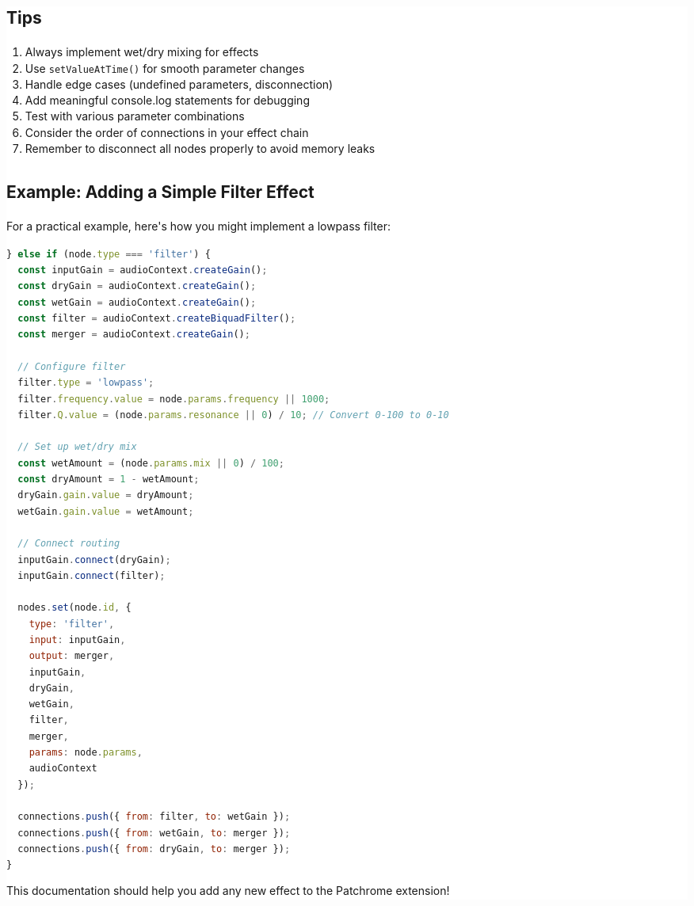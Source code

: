 ## Tips

1. Always implement wet/dry mixing for effects
2. Use `setValueAtTime()` for smooth parameter changes
3. Handle edge cases (undefined parameters, disconnection)
4. Add meaningful console.log statements for debugging
5. Test with various parameter combinations
6. Consider the order of connections in your effect chain
7. Remember to disconnect all nodes properly to avoid memory leaks

## Example: Adding a Simple Filter Effect

For a practical example, here's how you might implement a lowpass filter:

```javascript
} else if (node.type === 'filter') {
  const inputGain = audioContext.createGain();
  const dryGain = audioContext.createGain();
  const wetGain = audioContext.createGain();
  const filter = audioContext.createBiquadFilter();
  const merger = audioContext.createGain();
  
  // Configure filter
  filter.type = 'lowpass';
  filter.frequency.value = node.params.frequency || 1000;
  filter.Q.value = (node.params.resonance || 0) / 10; // Convert 0-100 to 0-10
  
  // Set up wet/dry mix
  const wetAmount = (node.params.mix || 0) / 100;
  const dryAmount = 1 - wetAmount;
  dryGain.gain.value = dryAmount;
  wetGain.gain.value = wetAmount;
  
  // Connect routing
  inputGain.connect(dryGain);
  inputGain.connect(filter);
  
  nodes.set(node.id, {
    type: 'filter',
    input: inputGain,
    output: merger,
    inputGain,
    dryGain,
    wetGain,
    filter,
    merger,
    params: node.params,
    audioContext
  });
  
  connections.push({ from: filter, to: wetGain });
  connections.push({ from: wetGain, to: merger });
  connections.push({ from: dryGain, to: merger });
}
```

This documentation should help you add any new effect to the Patchrome extension!